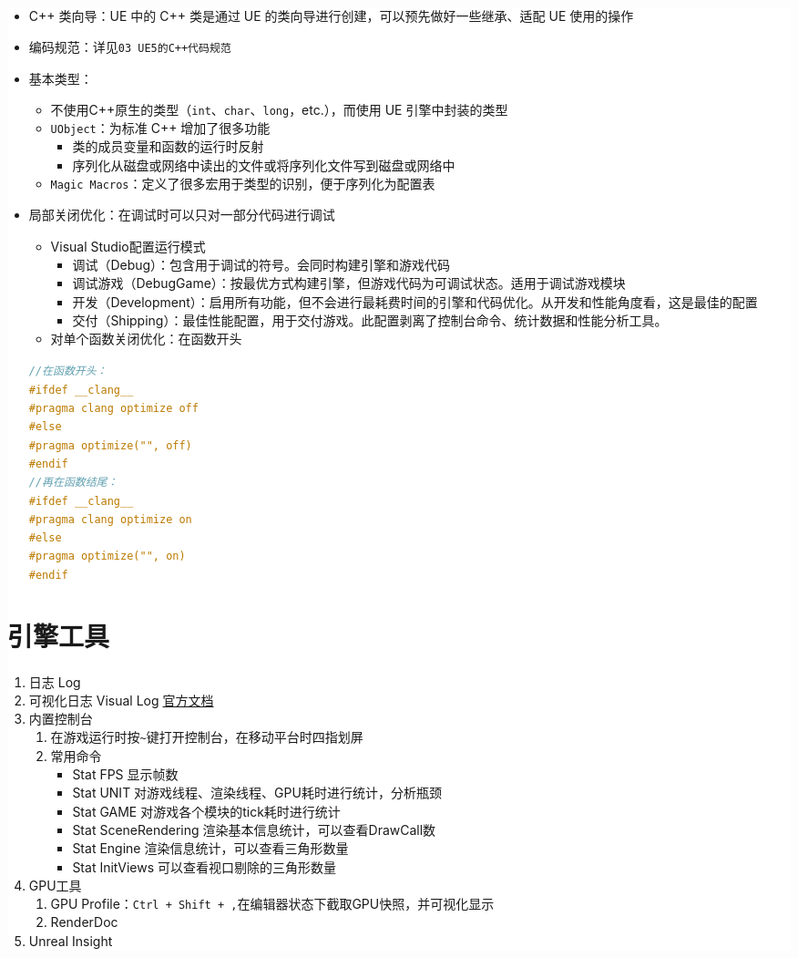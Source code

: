 - C++ 类向导：UE 中的 C++ 类是通过 UE 的类向导进行创建，可以预先做好一些继承、适配 UE 使用的操作

- 编码规范：详见`03 UE5的C++代码规范`

- 基本类型：

  - 不使用C++原生的类型（`int`、`char`、`long`，etc.），而使用 UE 引擎中封装的类型
  - `UObject`：为标准 C++ 增加了很多功能
    - 类的成员变量和函数的运行时反射
    - 序列化从磁盘或网络中读出的文件或将序列化文件写到磁盘或网络中
  - `Magic Macros`：定义了很多宏用于类型的识别，便于序列化为配置表

- 局部关闭优化：在调试时可以只对一部分代码进行调试

  - Visual Studio配置运行模式
    - 调试（Debug）：包含用于调试的符号。会同时构建引擎和游戏代码
    - 调试游戏（DebugGame）：按最优方式构建引擎，但游戏代码为可调试状态。适用于调试游戏模块
    - 开发（Development）：启用所有功能，但不会进行最耗费时间的引擎和代码优化。从开发和性能角度看，这是最佳的配置
    - 交付（Shipping）：最佳性能配置，用于交付游戏。此配置剥离了控制台命令、统计数据和性能分析工具。
  - 对单个函数关闭优化：在函数开头

  ```c++
  //在函数开头：
  #ifdef __clang__
  #pragma clang optimize off
  #else
  #pragma optimize("", off)
  #endif
  //再在函数结尾：
  #ifdef __clang__
  #pragma clang optimize on
  #else
  #pragma optimize("", on)
  #endif
  ```

# 引擎工具

1. 日志 Log
2. 可视化日志 Visual Log [官方文档](https://www.unrealengine.com/zh-CN/blog/using-the-ue4-visual-logger)
3. 内置控制台
   1. 在游戏运行时按`~`键打开控制台，在移动平台时四指划屏
   2. 常用命令
      - Stat FPS 显示帧数
      - Stat UNIT 对游戏线程、渲染线程、GPU耗时进行统计，分析瓶颈
      - Stat GAME 对游戏各个模块的tick耗时进行统计
      - Stat SceneRendering 渲染基本信息统计，可以查看DrawCall数
      - Stat Engine 渲染信息统计，可以查看三角形数量
      - Stat InitViews 可以查看视口剔除的三角形数量
4. GPU工具
   1. GPU Profile：`Ctrl + Shift + ,`在编辑器状态下截取GPU快照，并可视化显示
   2. RenderDoc
5. Unreal Insight
